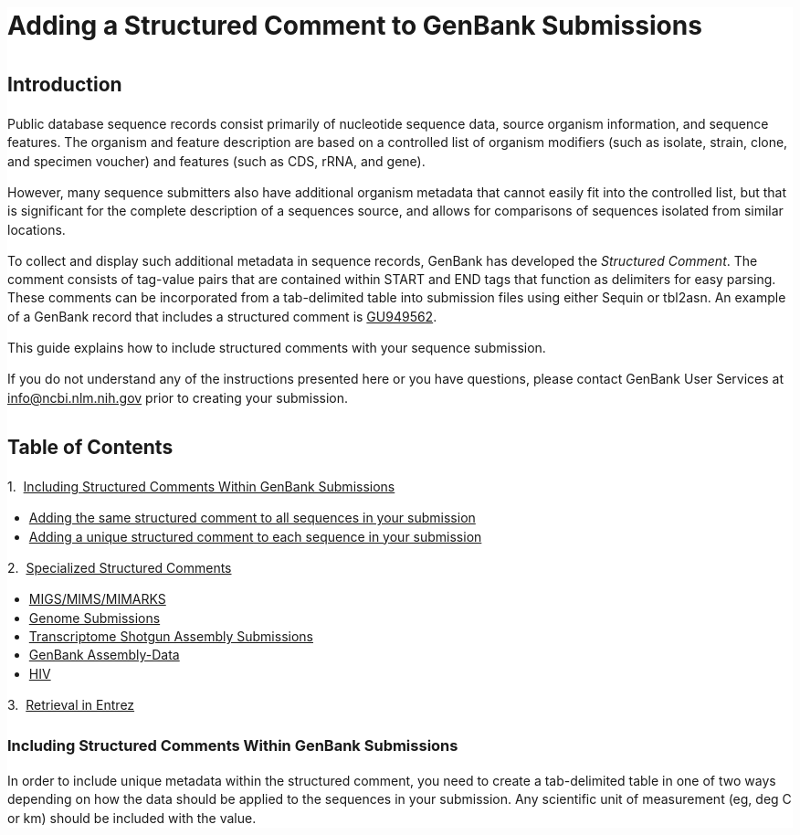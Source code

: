 
# Adding a Structured Comment to GenBank Submissions

## Introduction

Public database sequence records consist primarily of nucleotide sequence data, source organism information, and sequence features. The organism and feature description are based on a controlled list of organism modifiers (such as isolate, strain, clone, and specimen voucher) and features (such as CDS, rRNA, and gene).

However, many sequence submitters also have additional organism metadata that cannot easily fit into the controlled list, but that is significant for the complete description of a sequences source, and allows for comparisons of sequences isolated from similar locations.

To collect and display such additional metadata in sequence records, GenBank has developed the *Structured Comment*. The comment consists of tag-value pairs that are contained within START and END tags that function as delimiters for easy parsing. These comments can be incorporated from a tab-delimited table into submission files using either Sequin or tbl2asn. An example of a GenBank record that includes a structured comment is [GU949562](http://www.ncbi.nlm.nih.gov/nuccore/291609868).

This guide explains how to include structured comments with your sequence submission.

If you do not understand any of the instructions presented here or you have questions, please contact GenBank User Services at [info@ncbi.nlm.nih.gov](mailto:info@ncbi.nlm.nih.gov) prior to creating your submission.

## Table of Contents

1.  [Including Structured Comments Within GenBank Submissions](#IncludingStructuredCommentsWithinGenBankSubmissions)

*   [Adding the same structured comment to all sequences in your submission](#SameStructuredComment)
*   [Adding a unique structured comment to each sequence in your submission](#UniqueStructuredComment)

2.  [Specialized Structured Comments](#Specializedcomments)

*   [MIGS/MIMS/MIMARKS](#MIGS)
*   [Genome Submissions](#Genome)
*   [Transcriptome Shotgun Assembly Submissions](#TSA)
*   [GenBank Assembly-Data](#GenBank)
*   [HIV](#HIV)

3.  [Retrieval in Entrez](#Retrieval)

### <a name="IncludingStructuredCommentsWithinGenBankSubmissions"></a>Including Structured Comments Within GenBank Submissions

In order to include unique metadata within the structured comment, you need to create a tab-delimited table in one of two ways depending on how the data should be applied to the sequences in your submission. Any scientific unit of measurement (eg, deg C or km) should be included with the value.
